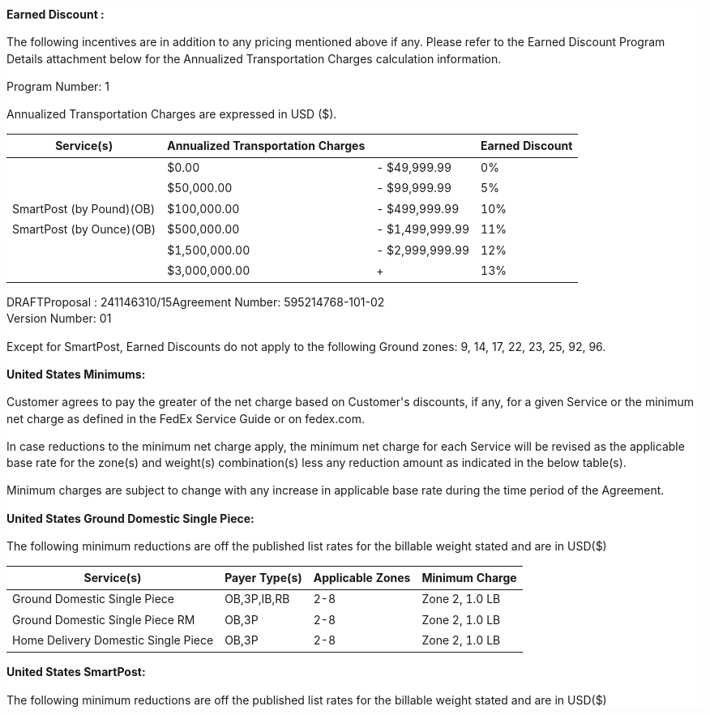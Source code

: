 **Earned Discount :**  
  
The following incentives are in addition to any pricing mentioned above if any. Please refer to the Earned Discount Program Details attachment below for the Annualized Transportation Charges calculation information.  
  
Program Number: 1  
  
Annualized Transportation Charges are expressed in USD ($).  
  
| Service(s) | Annualized Transportation Charges | | Earned Discount |  
| --- | --- | --- | --- |  
|  | $0.00 | - $49,999.99 | 0% |  
|  | $50,000.00 | - $99,999.99 | 5% |  
| SmartPost (by Pound)(OB) | $100,000.00 | - $499,999.99 | 10% |  
| SmartPost (by Ounce)(OB) | $500,000.00 | - $1,499,999.99 | 11% |  
|  | $1,500,000.00 | - $2,999,999.99 | 12% |  
|  | $3,000,000.00 | + | 13% |  
  
DRAFTProposal : 241146310/15Agreement Number: 595214768-101-02  
Version Number: 01  
  
Except for SmartPost, Earned Discounts do not apply to the following Ground zones: 9, 14, 17, 22, 23, 25, 92, 96.  
  
**United States Minimums:**  
  
Customer agrees to pay the greater of the net charge based on Customer's discounts, if any, for a given Service or the minimum net charge as defined in the FedEx Service Guide or on fedex.com.  
  
In case reductions to the minimum net charge apply, the minimum net charge for each Service will be revised as the applicable base rate for the zone(s) and weight(s) combination(s) less any reduction amount as indicated in the below table(s).  
  
Minimum charges are subject to change with any increase in applicable base rate during the time period of the Agreement.  
  
**United States Ground Domestic Single Piece:**  
  
The following minimum reductions are off the published list rates for the billable weight stated and are in USD($)  
  
| Service(s) | Payer Type(s) | Applicable Zones | Minimum Charge |  
| --- | --- | --- | --- |  
| Ground Domestic Single Piece | OB,3P,IB,RB | 2-8 | Zone 2, 1.0 LB |  
| Ground Domestic Single Piece RM | OB,3P | 2-8 | Zone 2, 1.0 LB |  
| Home Delivery Domestic Single Piece | OB,3P | 2-8 | Zone 2, 1.0 LB |  
  
**United States SmartPost:**  
  
The following minimum reductions are off the published list rates for the billable weight stated and are in USD($)  
  